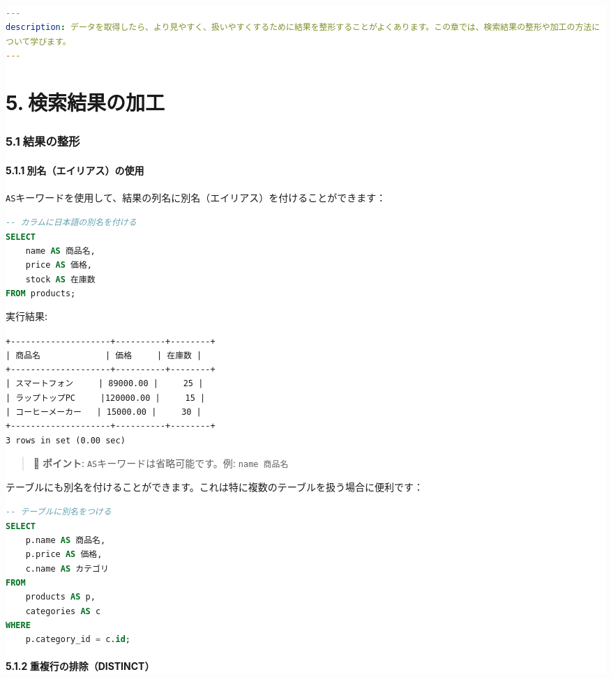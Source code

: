 ```yaml
---
description: データを取得したら、より見やすく、扱いやすくするために結果を整形することがよくあります。この章では、検索結果の整形や加工の方法について学びます。
---
```


# 5. 検索結果の加工

### 5.1 結果の整形

#### 5.1.1 別名（エイリアス）の使用

`AS`キーワードを使用して、結果の列名に別名（エイリアス）を付けることができます：

```sql
-- カラムに日本語の別名を付ける
SELECT 
    name AS 商品名,
    price AS 価格,
    stock AS 在庫数
FROM products;
```

実行結果:

```
+--------------------+----------+--------+
| 商品名             | 価格     | 在庫数 |
+--------------------+----------+--------+
| スマートフォン     | 89000.00 |     25 |
| ラップトップPC     |120000.00 |     15 |
| コーヒーメーカー   | 15000.00 |     30 |
+--------------------+----------+--------+
3 rows in set (0.00 sec)
```

> 📝 **ポイント**: `AS`キーワードは省略可能です。例: `name 商品名`

テーブルにも別名を付けることができます。これは特に複数のテーブルを扱う場合に便利です：

```sql
-- テーブルに別名をつける
SELECT 
    p.name AS 商品名,
    p.price AS 価格,
    c.name AS カテゴリ
FROM 
    products AS p,
    categories AS c
WHERE 
    p.category_id = c.id;
```

#### 5.1.2 重複行の排除（DISTINCT）
